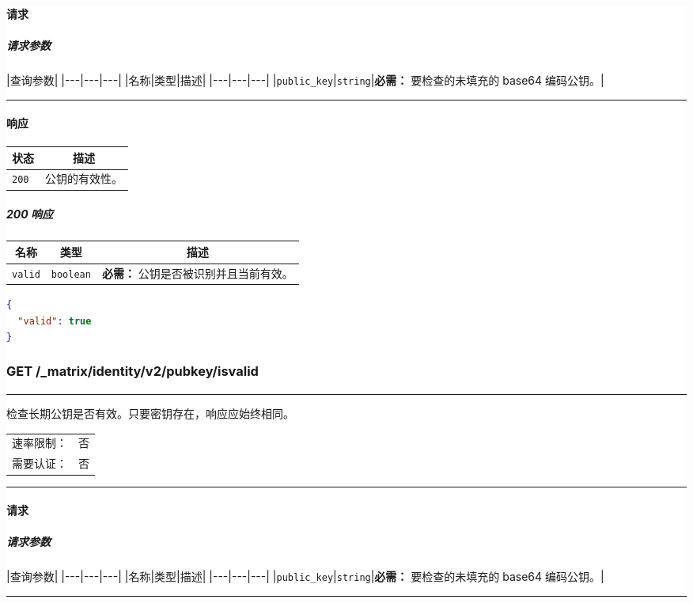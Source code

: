 
#### 请求

##### 请求参数
|查询参数|
|---|---|---|
|名称|类型|描述|
|---|---|---|
|`public_key`|`string`|**必需：** 要检查的未填充的 base64 编码公钥。|

---

#### 响应

|状态|描述|
|---|---|
|`200`|公钥的有效性。|

##### 200 响应

|名称|类型|描述|
|---|---|---|
|`valid`|`boolean`|**必需：** 公钥是否被识别并且当前有效。|

```json
{
  "valid": true
}
```

### GET /_matrix/identity/v2/pubkey/isvalid[](https://spec.matrix.org/unstable/identity-service-api/#get_matrixidentityv2pubkeyisvalid)

---

检查长期公钥是否有效。只要密钥存在，响应应始终相同。

|   |   |
|---|---|
|速率限制：|否|
|需要认证：|否|

---

#### 请求

##### 请求参数
|查询参数|
|---|---|---|
|名称|类型|描述|
|---|---|---|
|`public_key`|`string`|**必需：** 要检查的未填充的 base64 编码公钥。|

---